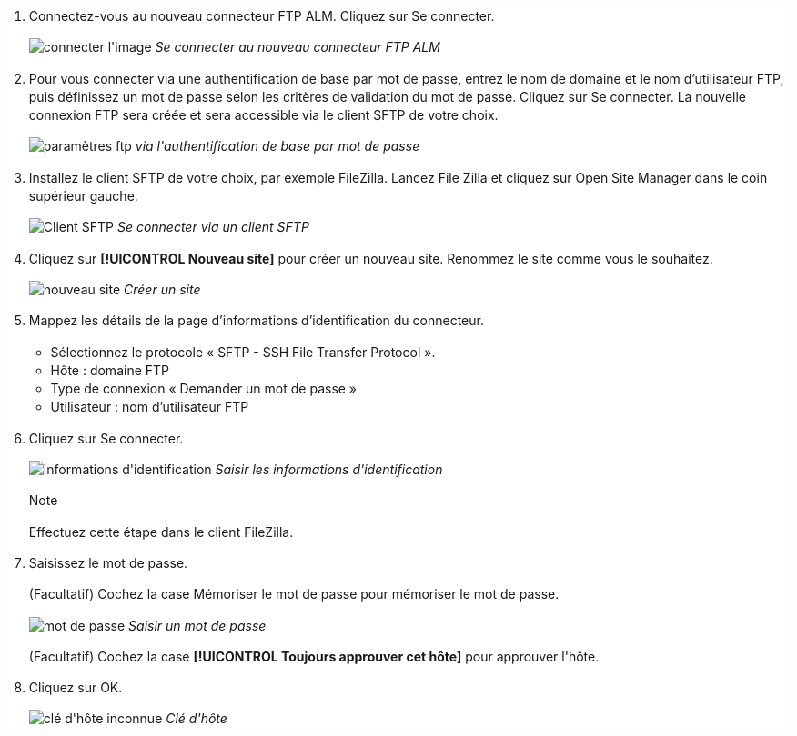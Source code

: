 1. Connectez-vous au nouveau connecteur FTP ALM. Cliquez sur Se connecter.

   ![connecter l&#39;image](assets/connect-client.png)
   *Se connecter au nouveau connecteur FTP ALM*

1. Pour vous connecter via une authentification de base par mot de passe, entrez le nom de domaine et le nom d’utilisateur FTP, puis définissez un mot de passe selon les critères de validation du mot de passe. Cliquez sur Se connecter. La nouvelle connexion FTP sera créée et sera accessible via le client SFTP de votre choix.

   ![paramètres ftp](assets/connect-settings.png)
   *via l&#39;authentification de base par mot de passe*

1. Installez le client SFTP de votre choix, par exemple FileZilla. Lancez File Zilla et cliquez sur Open Site Manager dans le coin supérieur gauche.

   ![Client SFTP](assets/sftp-client-install.png)
   *Se connecter via un client SFTP*

1. Cliquez sur **[!UICONTROL Nouveau site]** pour créer un nouveau site. Renommez le site comme vous le souhaitez.

   ![nouveau site](assets/new-site.png)
   *Créer un site*

1. Mappez les détails de la page d’informations d’identification du connecteur.

   * Sélectionnez le protocole « SFTP - SSH File Transfer Protocol ».
   * Hôte : domaine FTP
   * Type de connexion « Demander un mot de passe »
   * Utilisateur : nom d’utilisateur FTP

1. Cliquez sur Se connecter.

   ![informations d&#39;identification](assets/connector-credentials.png)
   *Saisir les informations d&#39;identification*

   >[!NOTE]
   >
   >Effectuez cette étape dans le client FileZilla.

1. Saisissez le mot de passe.

   (Facultatif) Cochez la case Mémoriser le mot de passe pour mémoriser le mot de passe.

   ![mot de passe](assets/password.png)
   *Saisir un mot de passe*

   (Facultatif) Cochez la case **[!UICONTROL Toujours approuver cet hôte]** pour approuver l&#39;hôte.

1. Cliquez sur OK.

   ![clé d&#39;hôte inconnue](assets/unknown-host-key.png)
   *Clé d&#39;hôte*
